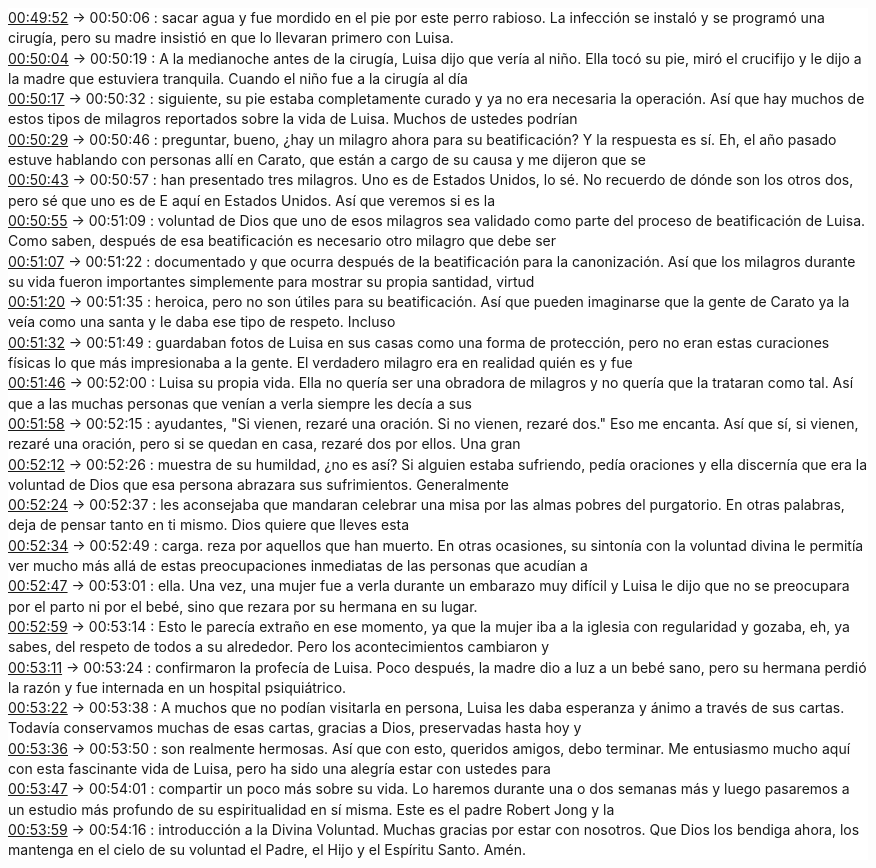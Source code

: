 [00:49:52](https://www.youtube.com/watch?v=f7dcHgWx-A4&t=2992.28s&t=2992s) -> 00:50:06 : sacar agua y fue mordido en el pie por este perro rabioso. La infección se instaló y se programó una cirugía, pero su madre insistió en que lo llevaran primero con Luisa.  
[00:50:04](https://www.youtube.com/watch?v=f7dcHgWx-A4&t=3003.76s&t=3004s) -> 00:50:19 : A la medianoche antes de la cirugía, Luisa dijo que vería al niño. Ella tocó su pie, miró el crucifijo y le dijo a la madre que estuviera tranquila. Cuando el niño fue a la cirugía al día  
[00:50:17](https://www.youtube.com/watch?v=f7dcHgWx-A4&t=3016.799s&t=3017s) -> 00:50:32 : siguiente, su pie estaba completamente curado y ya no era necesaria la operación. Así que hay muchos de estos tipos de milagros reportados sobre la vida de Luisa. Muchos de ustedes podrían  
[00:50:29](https://www.youtube.com/watch?v=f7dcHgWx-A4&t=3029.2s&t=3029s) -> 00:50:46 : preguntar, bueno, ¿hay un milagro ahora para su beatificación? Y la respuesta es sí. Eh, el año pasado estuve hablando con personas allí en Carato, que están a cargo de su causa y me dijeron que se  
[00:50:43](https://www.youtube.com/watch?v=f7dcHgWx-A4&t=3043.04s&t=3043s) -> 00:50:57 : han presentado tres milagros. Uno es de Estados Unidos, lo sé. No recuerdo de dónde son los otros dos, pero sé que uno es de E aquí en Estados Unidos. Así que veremos si es la  
[00:50:55](https://www.youtube.com/watch?v=f7dcHgWx-A4&t=3055.079s&t=3055s) -> 00:51:09 : voluntad de Dios que uno de esos milagros sea validado como parte del proceso de beatificación de Luisa. Como saben, después de esa beatificación es necesario otro milagro que debe ser  
[00:51:07](https://www.youtube.com/watch?v=f7dcHgWx-A4&t=3066.599s&t=3067s) -> 00:51:22 : documentado y que ocurra después de la beatificación para la canonización. Así que los milagros durante su vida fueron importantes simplemente para mostrar su propia santidad, virtud  
[00:51:20](https://www.youtube.com/watch?v=f7dcHgWx-A4&t=3079.72s&t=3080s) -> 00:51:35 : heroica, pero no son útiles para su beatificación. Así que pueden imaginarse que la gente de Carato ya la veía como una santa y le daba ese tipo de respeto. Incluso  
[00:51:32](https://www.youtube.com/watch?v=f7dcHgWx-A4&t=3091.799s&t=3092s) -> 00:51:49 : guardaban fotos de Luisa en sus casas como una forma de protección, pero no eran estas curaciones físicas lo que más impresionaba a la gente. El verdadero milagro era en realidad quién es y fue  
[00:51:46](https://www.youtube.com/watch?v=f7dcHgWx-A4&t=3105.52s&t=3106s) -> 00:52:00 : Luisa su propia vida. Ella no quería ser una obradora de milagros y no quería que la trataran como tal. Así que a las muchas personas que venían a verla siempre les decía a sus  
[00:51:58](https://www.youtube.com/watch?v=f7dcHgWx-A4&t=3117.599s&t=3118s) -> 00:52:15 : ayudantes, "Si vienen, rezaré una oración. Si no vienen, rezaré dos." Eso me encanta. Así que sí, si vienen, rezaré una oración, pero si se quedan en casa, rezaré dos por ellos. Una gran  
[00:52:12](https://www.youtube.com/watch?v=f7dcHgWx-A4&t=3132.4s&t=3132s) -> 00:52:26 : muestra de su humildad, ¿no es así? Si alguien estaba sufriendo, pedía oraciones y ella discernía que era la voluntad de Dios que esa persona abrazara sus sufrimientos. Generalmente  
[00:52:24](https://www.youtube.com/watch?v=f7dcHgWx-A4&t=3143.88s&t=3144s) -> 00:52:37 : les aconsejaba que mandaran celebrar una misa por las almas pobres del purgatorio. En otras palabras, deja de pensar tanto en ti mismo. Dios quiere que lleves esta  
[00:52:34](https://www.youtube.com/watch?v=f7dcHgWx-A4&t=3154.119s&t=3154s) -> 00:52:49 : carga. reza por aquellos que han muerto. En otras ocasiones, su sintonía con la voluntad divina le permitía ver mucho más allá de estas preocupaciones inmediatas de las personas que acudían a  
[00:52:47](https://www.youtube.com/watch?v=f7dcHgWx-A4&t=3166.839s&t=3167s) -> 00:53:01 : ella. Una vez, una mujer fue a verla durante un embarazo muy difícil y Luisa le dijo que no se preocupara por el parto ni por el bebé, sino que rezara por su hermana en su lugar.  
[00:52:59](https://www.youtube.com/watch?v=f7dcHgWx-A4&t=3178.64s&t=3179s) -> 00:53:14 : Esto le parecía extraño en ese momento, ya que la mujer iba a la iglesia con regularidad y gozaba, eh, ya sabes, del respeto de todos a su alrededor. Pero los acontecimientos cambiaron y  
[00:53:11](https://www.youtube.com/watch?v=f7dcHgWx-A4&t=3190.839s&t=3191s) -> 00:53:24 : confirmaron la profecía de Luisa. Poco después, la madre dio a luz a un bebé sano, pero su hermana perdió la razón y fue internada en un hospital psiquiátrico.  
[00:53:22](https://www.youtube.com/watch?v=f7dcHgWx-A4&t=3202.119s&t=3202s) -> 00:53:38 : A muchos que no podían visitarla en persona, Luisa les daba esperanza y ánimo a través de sus cartas. Todavía conservamos muchas de esas cartas, gracias a Dios, preservadas hasta hoy y  
[00:53:36](https://www.youtube.com/watch?v=f7dcHgWx-A4&t=3215.76s&t=3216s) -> 00:53:50 : son realmente hermosas. Así que con esto, queridos amigos, debo terminar. Me entusiasmo mucho aquí con esta fascinante vida de Luisa, pero ha sido una alegría estar con ustedes para  
[00:53:47](https://www.youtube.com/watch?v=f7dcHgWx-A4&t=3227.319s&t=3227s) -> 00:54:01 : compartir un poco más sobre su vida. Lo haremos durante una o dos semanas más y luego pasaremos a un estudio más profundo de su espiritualidad en sí misma. Este es el padre Robert Jong y la  
[00:53:59](https://www.youtube.com/watch?v=f7dcHgWx-A4&t=3239.0s&t=3239s) -> 00:54:16 : introducción a la Divina Voluntad. Muchas gracias por estar con nosotros. Que Dios los bendiga ahora, los mantenga en el cielo de su voluntad el Padre, el Hijo y el Espíritu Santo. Amén.  
